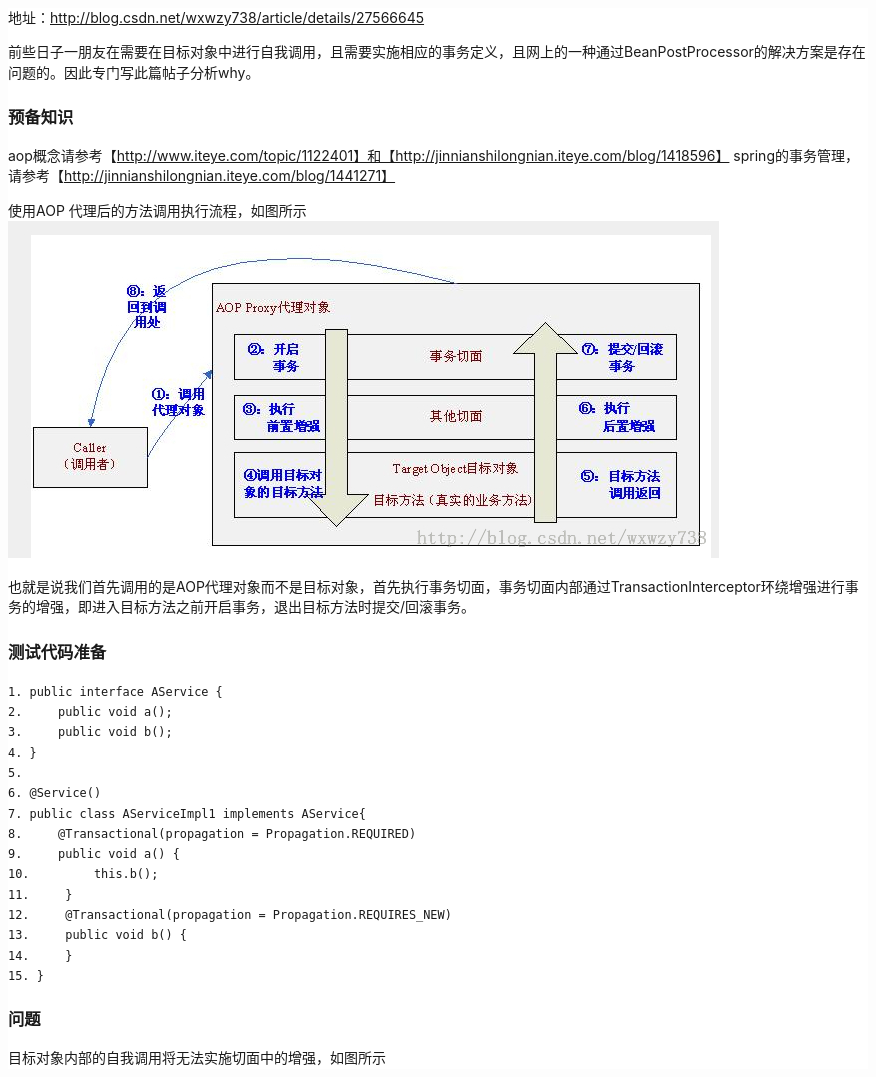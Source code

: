 地址：http://blog.csdn.net/wxwzy738/article/details/27566645


前些日子一朋友在需要在目标对象中进行自我调用，且需要实施相应的事务定义，且网上的一种通过BeanPostProcessor的解决方案是存在问题的。因此专门写此篇帖子分析why。

### 预备知识
aop概念请参考【http://www.iteye.com/topic/1122401】和【http://jinnianshilongnian.iteye.com/blog/1418596】
spring的事务管理，请参考【http://jinnianshilongnian.iteye.com/blog/1441271】

使用AOP 代理后的方法调用执行流程，如图所示
![](./images/使用AOP代理后的方法调用执行流程.jpg)

也就是说我们首先调用的是AOP代理对象而不是目标对象，首先执行事务切面，事务切面内部通过TransactionInterceptor环绕增强进行事务的增强，即进入目标方法之前开启事务，退出目标方法时提交/回滚事务。

### 测试代码准备

	1. public interface AService {  
	2.     public void a();  
	3.     public void b();  
	4. }  
	5.    
	6. @Service()  
	7. public class AServiceImpl1 implements AService{  
	8.     @Transactional(propagation = Propagation.REQUIRED)  
	9.     public void a() {  
	10.         this.b();  
	11.     }  
	12.     @Transactional(propagation = Propagation.REQUIRES_NEW)  
	13.     public void b() {  
	14.     }  
	15. }  


### 问题
目标对象内部的自我调用将无法实施切面中的增强，如图所示